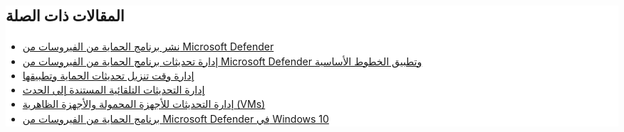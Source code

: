 ## <a name="related-articles"></a>المقالات ذات الصلة

- [نشر برنامج الحماية من الفيروسات من Microsoft Defender](deploy-manage-report-microsoft-defender-antivirus.md)
- [إدارة تحديثات برنامج الحماية من الفيروسات من Microsoft Defender وتطبيق الخطوط الأساسية](manage-updates-baselines-microsoft-defender-antivirus.md)
- [إدارة وقت تنزيل تحديثات الحماية وتطبيقها](manage-protection-update-schedule-microsoft-defender-antivirus.md)
- [إدارة التحديثات التلقائية المستندة إلى الحدث](manage-event-based-updates-microsoft-defender-antivirus.md)
- [إدارة التحديثات للأجهزة المحمولة والأجهزة الظاهرية (VMs)](manage-updates-mobile-devices-vms-microsoft-defender-antivirus.md)
- [برنامج الحماية من الفيروسات من Microsoft Defender في Windows 10](microsoft-defender-antivirus-in-windows-10.md)
